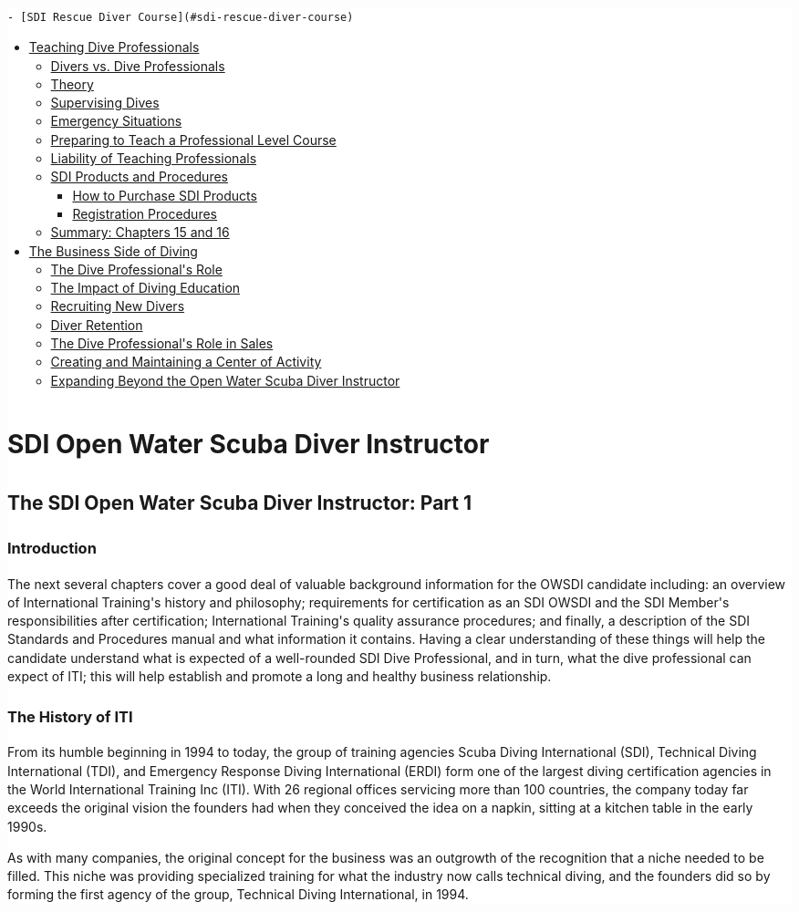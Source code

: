    - [SDI Rescue Diver Course](#sdi-rescue-diver-course)
  - [Teaching Dive Professionals](#teaching-dive-professionals)
    - [Divers vs. Dive Professionals](#divers-vs-dive-professionals)
    - [Theory](#theory)
    - [Supervising Dives](#supervising-dives)
    - [Emergency Situations](#emergency-situations)
    - [Preparing to Teach a Professional Level Course](#preparing-to-teach-a-professional-level-course)
    - [Liability of Teaching Professionals](#liability-of-teaching-professionals)
    - [SDI Products and Procedures](#sdi-products-and-procedures)
      - [How to Purchase SDI Products](#how-to-purchase-sdi-products)
      - [Registration Procedures](#registration-procedures)
    - [Summary: Chapters 15 and 16](#summary-chapters-15-and-16)
  - [The Business Side of Diving](#the-business-side-of-diving)
    - [The Dive Professional's Role](#the-dive-professionals-role)
    - [The Impact of Diving Education](#the-impact-of-diving-education)
    - [Recruiting New Divers](#recruiting-new-divers)
    - [Diver Retention](#diver-retention)
    - [The Dive Professional's Role in Sales](#the-dive-professionals-role-in-sales)
    - [Creating and Maintaining a Center of Activity](#creating-and-maintaining-a-center-of-activity)
    - [Expanding Beyond the Open Water Scuba Diver Instructor](#expanding-beyond-the-open-water-scuba-diver-instructor)

# SDI Open Water Scuba Diver Instructor

## The SDI Open Water Scuba Diver Instructor: Part 1

### Introduction

The next several chapters cover a good deal of valuable background information for the OWSDI candidate including: an overview of International Training's history and philosophy; requirements for certification as an SDI OWSDI and the SDI Member's responsibilities after certification; International Training's quality assurance procedures; and finally, a description of the SDI Standards and Procedures manual and what information it contains. Having a clear understanding of these things will help the candidate understand what is expected of a well-rounded SDI Dive Professional, and in turn, what the dive professional can expect of ITI; this will help establish and promote a long and healthy business relationship.

### The History of ITI

From its humble beginning in 1994 to today, the group of training agencies Scuba Diving International (SDI), Technical Diving International (TDI), and Emergency Response Diving International (ERDI) form one of the largest diving certification agencies in the World International Training Inc (ITI). With 26 regional offices servicing more than 100 countries, the company today far exceeds the original vision the founders had when they conceived the idea on a napkin, sitting at a kitchen table in the early 1990s.

As with many companies, the original concept for the business was an outgrowth of the recognition that a niche needed to be filled. This niche was providing specialized training for what the industry now calls technical diving, and the founders did so by forming the first agency of the group, Technical Diving International, in 1994.
